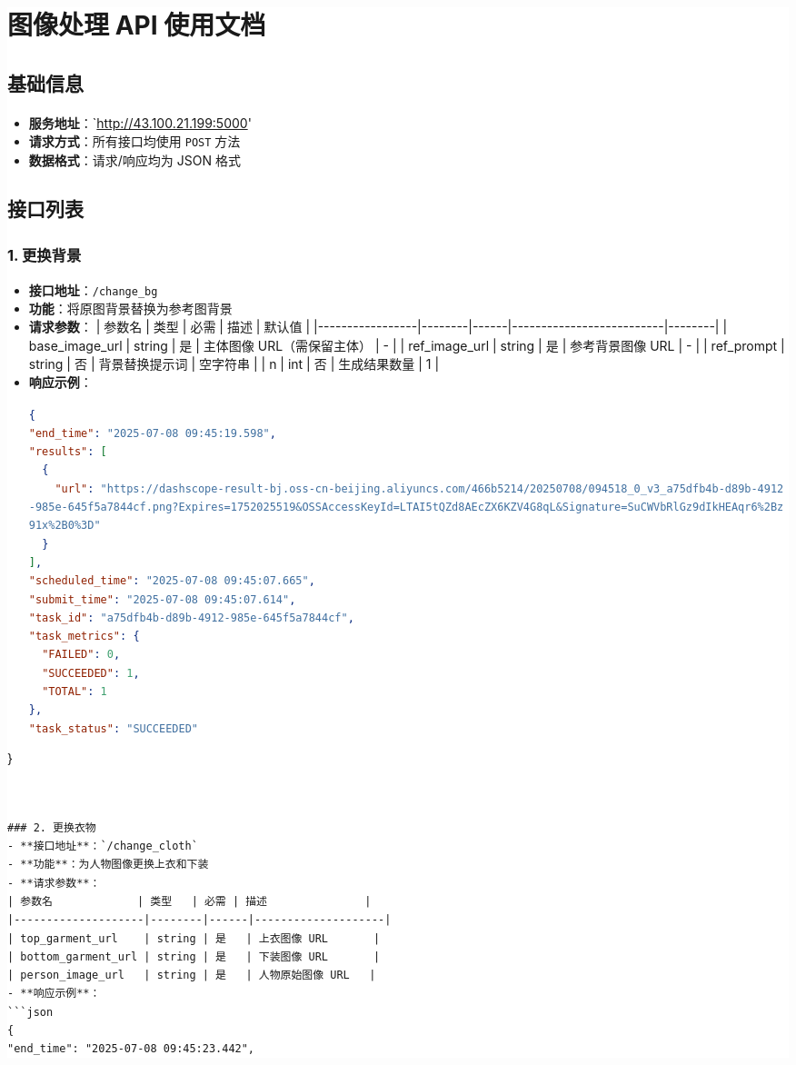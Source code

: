 # 图像处理 API 使用文档

## 基础信息
- **服务地址**：`http://43.100.21.199:5000'
- **请求方式**：所有接口均使用 `POST` 方法
- **数据格式**：请求/响应均为 JSON 格式


## 接口列表

### 1. 更换背景
- **接口地址**：`/change_bg`
- **功能**：将原图背景替换为参考图背景
- **请求参数**：
  | 参数名          | 类型   | 必需 | 描述                     | 默认值 |
  |-----------------|--------|------|--------------------------|--------|
  | base_image_url  | string | 是   | 主体图像 URL（需保留主体） | -      |
  | ref_image_url   | string | 是   | 参考背景图像 URL         | -      |
  | ref_prompt      | string | 否   | 背景替换提示词           | 空字符串 |
  | n               | int    | 否   | 生成结果数量             | 1      |
- **响应示例**：
  ```json
  {
  "end_time": "2025-07-08 09:45:19.598",
  "results": [
    {
      "url": "https://dashscope-result-bj.oss-cn-beijing.aliyuncs.com/466b5214/20250708/094518_0_v3_a75dfb4b-d89b-4912-985e-645f5a7844cf.png?Expires=1752025519&OSSAccessKeyId=LTAI5tQZd8AEcZX6KZV4G8qL&Signature=SuCWVbRlGz9dIkHEAqr6%2Bz91x%2B0%3D"
    }
  ],
  "scheduled_time": "2025-07-08 09:45:07.665",
  "submit_time": "2025-07-08 09:45:07.614",
  "task_id": "a75dfb4b-d89b-4912-985e-645f5a7844cf",
  "task_metrics": {
    "FAILED": 0,
    "SUCCEEDED": 1,
    "TOTAL": 1
  },
  "task_status": "SUCCEEDED"
}
  ```


### 2. 更换衣物
- **接口地址**：`/change_cloth`
- **功能**：为人物图像更换上衣和下装
- **请求参数**：
  | 参数名             | 类型   | 必需 | 描述               |
  |--------------------|--------|------|--------------------|
  | top_garment_url    | string | 是   | 上衣图像 URL       |
  | bottom_garment_url | string | 是   | 下装图像 URL       |
  | person_image_url   | string | 是   | 人物原始图像 URL   |
- **响应示例**：
  ```json
  {
  "end_time": "2025-07-08 09:45:23.442",
  ```